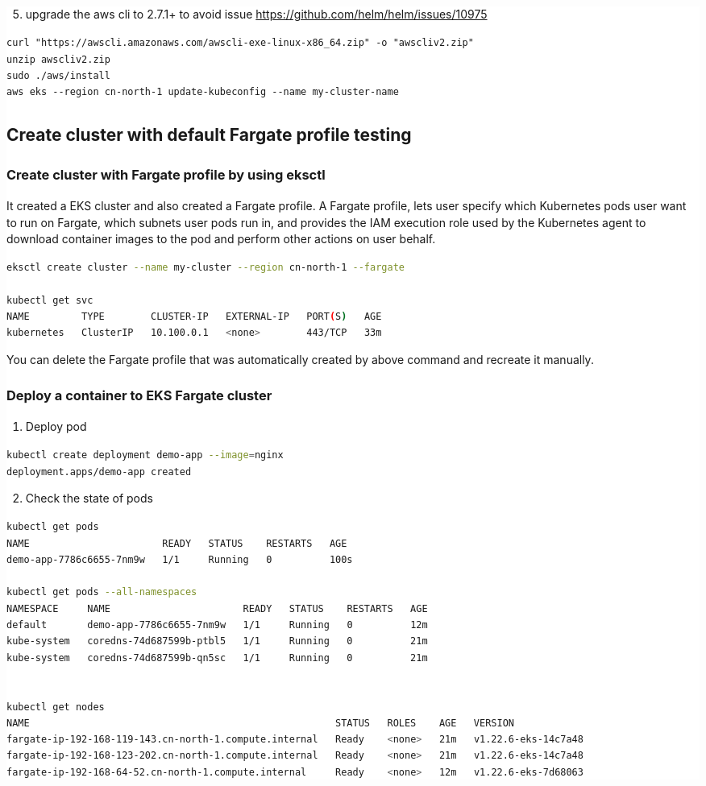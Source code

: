 5. upgrade the aws cli to 2.7.1+ to avoid issue https://github.com/helm/helm/issues/10975
```
curl "https://awscli.amazonaws.com/awscli-exe-linux-x86_64.zip" -o "awscliv2.zip"
unzip awscliv2.zip
sudo ./aws/install
aws eks --region cn-north-1 update-kubeconfig --name my-cluster-name
```
   
## Create cluster with default Fargate profile testing

### Create cluster with Fargate profile by using eksctl

It created a EKS cluster and also created a Fargate profile. A Fargate profile, lets user specify which Kubernetes pods user want to run on Fargate, which subnets user pods run in, and provides the IAM execution role used by the Kubernetes agent to download container images to the pod and perform other actions on user behalf.

```bash
eksctl create cluster --name my-cluster --region cn-north-1 --fargate

kubectl get svc
NAME         TYPE        CLUSTER-IP   EXTERNAL-IP   PORT(S)   AGE
kubernetes   ClusterIP   10.100.0.1   <none>        443/TCP   33m
```

You can delete the Fargate profile that was automatically created by above command and recreate it manually.

### Deploy a container to EKS Fargate cluster
1. Deploy pod
```bash
kubectl create deployment demo-app --image=nginx
deployment.apps/demo-app created
```

2. Check the state of pods
```bash
kubectl get pods
NAME                       READY   STATUS    RESTARTS   AGE
demo-app-7786c6655-7nm9w   1/1     Running   0          100s

kubectl get pods --all-namespaces
NAMESPACE     NAME                       READY   STATUS    RESTARTS   AGE
default       demo-app-7786c6655-7nm9w   1/1     Running   0          12m
kube-system   coredns-74d687599b-ptbl5   1/1     Running   0          21m
kube-system   coredns-74d687599b-qn5sc   1/1     Running   0          21m


kubectl get nodes
NAME                                                     STATUS   ROLES    AGE   VERSION
fargate-ip-192-168-119-143.cn-north-1.compute.internal   Ready    <none>   21m   v1.22.6-eks-14c7a48
fargate-ip-192-168-123-202.cn-north-1.compute.internal   Ready    <none>   21m   v1.22.6-eks-14c7a48
fargate-ip-192-168-64-52.cn-north-1.compute.internal     Ready    <none>   12m   v1.22.6-eks-7d68063
```
